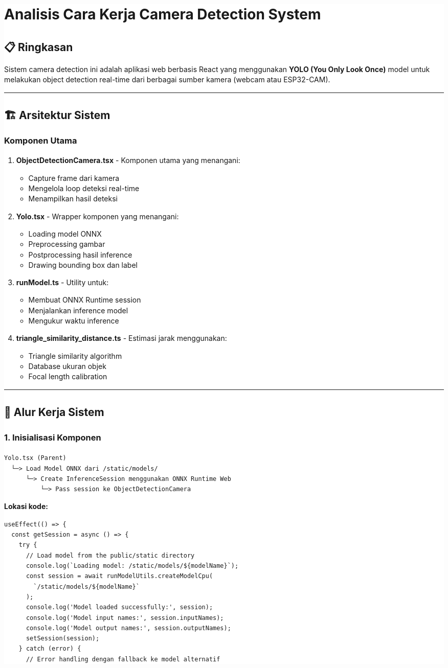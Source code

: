 # Analisis Cara Kerja Camera Detection System

## 📋 Ringkasan

Sistem camera detection ini adalah aplikasi web berbasis React yang menggunakan **YOLO (You Only Look Once)** model untuk melakukan object detection real-time dari berbagai sumber kamera (webcam atau ESP32-CAM).

---

## 🏗️ Arsitektur Sistem

### Komponen Utama

1. **ObjectDetectionCamera.tsx** - Komponen utama yang menangani:
   - Capture frame dari kamera
   - Mengelola loop deteksi real-time
   - Menampilkan hasil deteksi

2. **Yolo.tsx** - Wrapper komponen yang menangani:
   - Loading model ONNX
   - Preprocessing gambar
   - Postprocessing hasil inference
   - Drawing bounding box dan label

3. **runModel.ts** - Utility untuk:
   - Membuat ONNX Runtime session
   - Menjalankan inference model
   - Mengukur waktu inference

4. **triangle_similarity_distance.ts** - Estimasi jarak menggunakan:
   - Triangle similarity algorithm
   - Database ukuran objek
   - Focal length calibration

---

## 🔄 Alur Kerja Sistem

### 1. Inisialisasi Komponen

```
Yolo.tsx (Parent)
  └─> Load Model ONNX dari /static/models/
      └─> Create InferenceSession menggunakan ONNX Runtime Web
          └─> Pass session ke ObjectDetectionCamera
```

**Lokasi kode:**
```37:80:mode-2-react/components/models/Yolo.tsx
useEffect(() => {
  const getSession = async () => {
    try {
      // Load model from the public/static directory
      console.log(`Loading model: /static/models/${modelName}`);
      const session = await runModelUtils.createModelCpu(
        `/static/models/${modelName}`
      );
      console.log('Model loaded successfully:', session);
      console.log('Model input names:', session.inputNames);
      console.log('Model output names:', session.outputNames);
      setSession(session);
    } catch (error) {
      // Error handling dengan fallback ke model alternatif
```